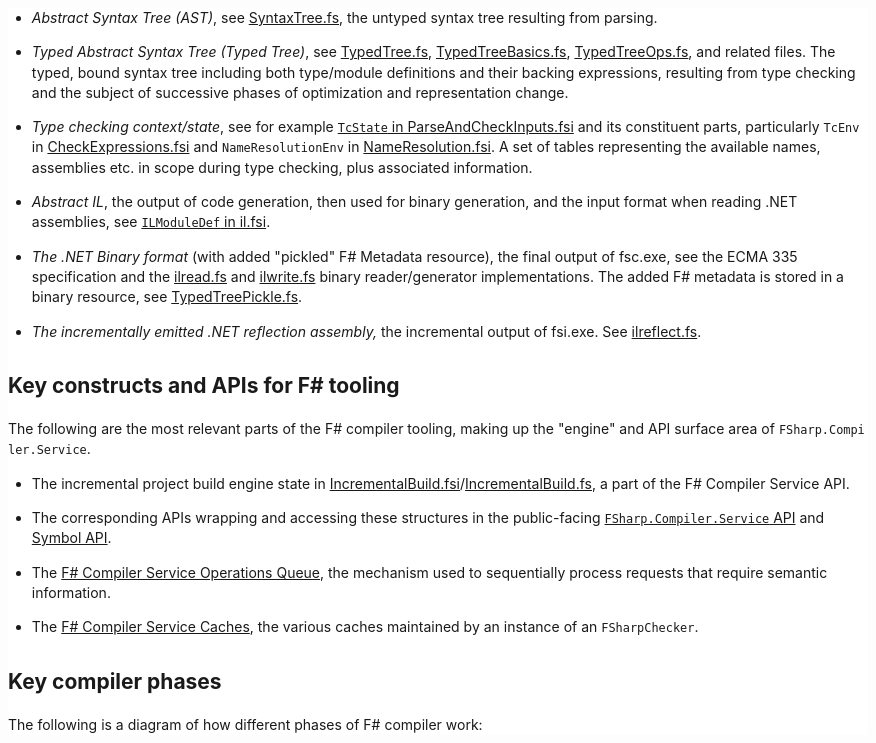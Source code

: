 * _Abstract Syntax Tree (AST)_, see [SyntaxTree.fs](https://github.com/dotnet/fsharp/blob/main/src/fsharp/SyntaxTree.fs), the untyped syntax tree resulting from parsing.

* _Typed Abstract Syntax Tree (Typed Tree)_, see [TypedTree.fs](https://github.com/dotnet/fsharp/blob/main/src/fsharp/TypedTree.fs), [TypedTreeBasics.fs](https://github.com/dotnet/fsharp/blob/main/src/fsharp/TypedTree.fs), [TypedTreeOps.fs](https://github.com/dotnet/fsharp/blob/main/src/fsharp/TypedTreeOps.fs), and related files. The typed, bound syntax tree including both type/module definitions and their backing expressions, resulting from type checking and the subject of successive phases of optimization and representation change.

* _Type checking context/state_, see for example [`TcState` in ParseAndCheckInputs.fsi](https://github.com/dotnet/fsharp/blob/main/src/fsharp/ParseAndCheckInputs.fsi) and its constituent parts, particularly `TcEnv` in [CheckExpressions.fsi](https://github.com/dotnet/fsharp/blob/main/src/fsharp/CheckExpressions.fsi) and `NameResolutionEnv` in [NameResolution.fsi](https://github.com/dotnet/fsharp/blob/main/src/fsharp/NameResolution.fsi). A set of tables representing the available names, assemblies etc. in scope during type checking, plus associated information.

* _Abstract IL_, the output of code generation, then used for binary generation, and the input format when reading .NET assemblies, see [`ILModuleDef` in il.fsi](https://github.com/dotnet/fsharp/blob/main/src/fsharp/absil/il.fsi).

* _The .NET Binary format_ (with added "pickled" F# Metadata resource), the final output of fsc.exe, see the ECMA 335 specification and the [ilread.fs](https://github.com/dotnet/fsharp/blob/main/src/fsharp/absil/ilread.fs) and [ilwrite.fs](https://github.com/dotnet/fsharp/blob/main/src/fsharp/absil/ilwrite.fs) binary reader/generator implementations. The added F# metadata is stored in a binary resource, see [TypedTreePickle.fs](https://github.com/dotnet/fsharp/blob/main/src/fsharp/TypedTreePickle.fs).

* _The incrementally emitted .NET reflection assembly,_ the incremental output of fsi.exe. See [ilreflect.fs](https://github.com/dotnet/fsharp/blob/main/src/fsharp/absil/ilreflect.fs).

## Key constructs and APIs for F# tooling

The following are the most relevant parts of the F# compiler tooling, making up the "engine" and API surface area of `FSharp.Compiler.Service`.

* The incremental project build engine state in [IncrementalBuild.fsi](https://github.com/fsharp/FSharp.Compiler.Service/tree/master/src/fsharp/service/IncrementalBuild.fsi)/[IncrementalBuild.fs](https://github.com/fsharp/FSharp.Compiler.Service/tree/master/src/fsharp/service/IncrementalBuild.fs), a part of the F# Compiler Service API.

* The corresponding APIs wrapping and accessing these structures in the public-facing [`FSharp.Compiler.Service` API](https://github.com/dotnet/fsharp/tree/main/src/fsharp/service) and [Symbol API](https://github.com/dotnet/fsharp/tree/main/src/fsharp/symbols).

* The [F# Compiler Service Operations Queue](https://fsharp.github.io/FSharp.Compiler.Service/queue.html), the mechanism used to sequentially process requests that require semantic information.

* The [F# Compiler Service Caches](https://fsharp.github.io/FSharp.Compiler.Service/caches.html), the various caches maintained by an instance of an `FSharpChecker`.

## Key compiler phases

The following is a diagram of how different phases of F# compiler work:
